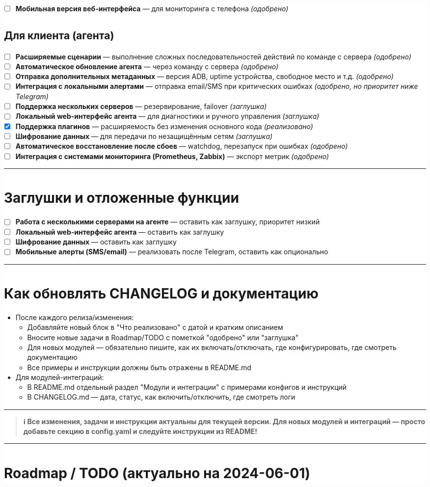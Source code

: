 - [ ] **Мобильная версия веб-интерфейса** — для мониторинга с телефона *(одобрено)*

## Для клиента (агента)

- [ ] **Расширяемые сценарии** — выполнение сложных последовательностей действий по команде с сервера *(одобрено)*
- [ ] **Автоматическое обновление агента** — через команду с сервера *(одобрено)*
- [ ] **Отправка дополнительных метаданных** — версия ADB, uptime устройства, свободное место и т.д. *(одобрено)*
- [ ] **Интеграция с локальными алертами** — отправка email/SMS при критических ошибках *(одобрено, но приоритет ниже Telegram)*
- [ ] **Поддержка нескольких серверов** — резервирование, failover *(заглушка)*
- [ ] **Локальный web-интерфейс агента** — для диагностики и ручного управления *(заглушка)*
- [x] **Поддержка плагинов** — расширяемость без изменения основного кода *(реализовано)*
- [ ] **Шифрование данных** — для передачи по незащищённым сетям *(заглушка)*
- [ ] **Автоматическое восстановление после сбоев** — watchdog, перезапуск при ошибках *(одобрено)*
- [ ] **Интеграция с системами мониторинга (Prometheus, Zabbix)** — экспорт метрик *(одобрено)*

---

# Заглушки и отложенные функции <a name="заглушки"></a>

- [ ] **Работа с несколькими серверами на агенте** — оставить как заглушку, приоритет низкий
- [ ] **Локальный web-интерфейс агента** — оставить как заглушку
- [ ] **Шифрование данных** — оставить как заглушку
- [ ] **Мобильные алерты (SMS/email)** — реализовать после Telegram, оставить как опционально

---

# Как обновлять CHANGELOG и документацию <a name="обновление"></a>

- После каждого релиза/изменения:
  - Добавляйте новый блок в "Что реализовано" с датой и кратким описанием
  - Вносите новые задачи в Roadmap/TODO с пометкой "одобрено" или "заглушка"
  - Для новых модулей — обязательно пишите, как их включать/отключать, где конфигурировать, где смотреть документацию
  - Все примеры и инструкции должны быть отражены в README.md
- Для модулей-интеграций:
  - В README.md отдельный раздел "Модули и интеграции" с примерами конфигов и инструкций
  - В CHANGELOG.md — дата, статус, как включить/отключить, где смотреть логи

---

> **ℹ️ Все изменения, задачи и инструкции актуальны для текущей версии. Для новых модулей и интеграций — просто добавьте секцию в config.yaml и следуйте инструкции из README!**

---

# Roadmap / TODO (актуально на 2024-06-01)
